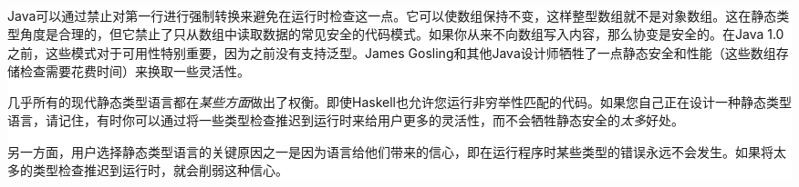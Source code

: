Java可以通过禁止对第一行进行强制转换来避免在运行时检查这一点。它可以使数组保持不变，这样整型数组就不是对象数组。这在静态类型角度是合理的，但它禁止了只从数组中读取数据的常见安全的代码模式。如果你从来不向数组写入内容，那么协变是安全的。在Java 1.0之前，这些模式对于可用性特别重要，因为之前没有支持泛型。James Gosling和其他Java设计师牺牲了一点静态安全和性能（这些数组存储检查需要花费时间）来换取一些灵活性。

几乎所有的现代静态类型语言都在*某些方面*做出了权衡。即使Haskell也允许您运行非穷举性匹配的代码。如果您自己正在设计一种静态类型语言，请记住，有时你可以通过将一些类型检查推迟到运行时来给用户更多的灵活性，而不会牺牲静态安全的*太多*好处。

另一方面，用户选择静态类型语言的关键原因之一是因为语言给他们带来的信心，即在运行程序时某些类型的错误永远不会发生。如果将太多的类型检查推迟到运行时，就会削弱这种信心。

</div>
